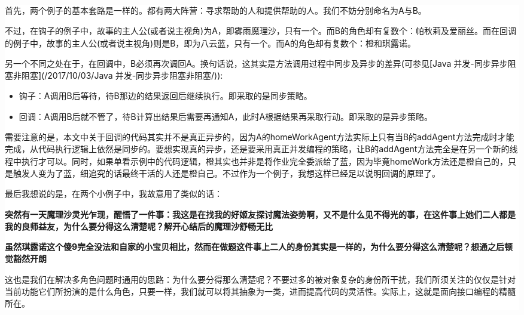 首先，两个例子的基本套路是一样的。都有两大阵营：寻求帮助的人和提供帮助的人。我们不妨分别命名为A与B。

不过，在钩子的例子中，故事的主人公(或者说主视角)为A，即雾雨魔理沙，只有一个。而B的角色却有复数个：帕秋莉及爱丽丝。而在回调的例子中，故事的主人公(或者说主视角)则是B，即为八云蓝，只有一个。而A的角色却有复数个：橙和琪露诺。

另一个不同之处在于，在回调中，B必须再次调回A。换句话说，这其实是方法调用过程中同步及异步的差异(可参见[Java 并发-同步异步阻塞非阻塞](/2017/10/03/Java 并发-同步异步阻塞非阻塞/)):

- 钩子：A调用B后等待，待B那边的结果返回后继续执行。即采取的是同步策略。

- 回调：A调用B后就不管了，待B计算出结果后需要再通知A，此时A根据结果再采取行动。即采取的是异步策略。

需要注意的是，本文中关于回调的代码其实并不是真正异步的，因为A的homeWorkAgent方法实际上只有当B的addAgent方法完成时才能完成，从代码执行逻辑上依然是同步的。要想实现真的异步，还是要采用真正并发编程的策略，让B的addAgent方法完全是在另一个新的线程中执行才可以。同时，如果单看示例中的代码逻辑，橙其实也并非是将作业完全委派给了蓝，因为毕竟homeWork方法还是橙自己的，只是触发人变为了蓝，细追究的话最终干活的人还是橙自己。不过作为一个例子，我想这样已经足以说明回调的原理了。

最后我想说的是，在两个小例子中，我故意用了类似的话：

**突然有一天魔理沙灵光乍现，醒悟了一件事：我这是在找我的好姬友探讨魔法姿势啊，又不是什么见不得光的事，在这件事上她们二人都是我的良师益友，为什么要分得这么清楚呢？解开心结后的魔理沙舒畅无比**

**虽然琪露诺这个傻9完全没法和自家的小宝贝相比，然而在做题这件事上二人的身份其实是一样的，为什么要分得这么清楚呢？想通之后顿觉豁然开朗**

这也是我们在解决多角色问题时通用的思路：为什么要分得那么清楚呢？不要过多的被对象复杂的身份所干扰，我们所须关注的仅仅是针对当前功能它们所扮演的是什么角色，只要一样，我们就可以将其抽象为一类，进而提高代码的灵活性。实际上，这就是面向接口编程的精髓所在。